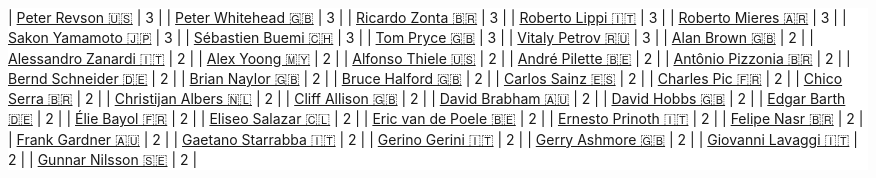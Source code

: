 | [Peter Revson 🇺🇸](/f1/drivers/revson) | 3 |
| [Peter Whitehead 🇬🇧](/f1/drivers/whitehead) | 3 |
| [Ricardo Zonta 🇧🇷](/f1/drivers/zonta) | 3 |
| [Roberto Lippi 🇮🇹](/f1/drivers/lippi) | 3 |
| [Roberto Mieres 🇦🇷](/f1/drivers/mieres) | 3 |
| [Sakon Yamamoto 🇯🇵](/f1/drivers/yamamoto) | 3 |
| [Sébastien Buemi 🇨🇭](/f1/drivers/buemi) | 3 |
| [Tom Pryce 🇬🇧](/f1/drivers/pryce) | 3 |
| [Vitaly Petrov 🇷🇺](/f1/drivers/petrov) | 3 |
| [Alan Brown 🇬🇧](/f1/drivers/alan_brown) | 2 |
| [Alessandro Zanardi 🇮🇹](/f1/drivers/zanardi) | 2 |
| [Alex Yoong 🇲🇾](/f1/drivers/yoong) | 2 |
| [Alfonso Thiele 🇺🇸](/f1/drivers/thiele) | 2 |
| [André Pilette 🇧🇪](/f1/drivers/andre_pilette) | 2 |
| [Antônio Pizzonia 🇧🇷](/f1/drivers/pizzonia) | 2 |
| [Bernd Schneider 🇩🇪](/f1/drivers/schneider) | 2 |
| [Brian Naylor 🇬🇧](/f1/drivers/naylor) | 2 |
| [Bruce Halford 🇬🇧](/f1/drivers/halford) | 2 |
| [Carlos Sainz 🇪🇸](/f1/drivers/sainz) | 2 |
| [Charles Pic 🇫🇷](/f1/drivers/pic) | 2 |
| [Chico Serra 🇧🇷](/f1/drivers/serra) | 2 |
| [Christijan Albers 🇳🇱](/f1/drivers/albers) | 2 |
| [Cliff Allison 🇬🇧](/f1/drivers/allison) | 2 |
| [David Brabham 🇦🇺](/f1/drivers/brabham) | 2 |
| [David Hobbs 🇬🇧](/f1/drivers/hobbs) | 2 |
| [Edgar Barth 🇩🇪](/f1/drivers/barth) | 2 |
| [Élie Bayol 🇫🇷](/f1/drivers/bayol) | 2 |
| [Eliseo Salazar 🇨🇱](/f1/drivers/salazar) | 2 |
| [Eric van de Poele 🇧🇪](/f1/drivers/poele) | 2 |
| [Ernesto Prinoth 🇮🇹](/f1/drivers/prinoth) | 2 |
| [Felipe Nasr 🇧🇷](/f1/drivers/nasr) | 2 |
| [Frank Gardner 🇦🇺](/f1/drivers/gardner) | 2 |
| [Gaetano Starrabba 🇮🇹](/f1/drivers/starrabba) | 2 |
| [Gerino Gerini 🇮🇹](/f1/drivers/gerini) | 2 |
| [Gerry Ashmore 🇬🇧](/f1/drivers/ashmore) | 2 |
| [Giovanni Lavaggi 🇮🇹](/f1/drivers/lavaggi) | 2 |
| [Gunnar Nilsson 🇸🇪](/f1/drivers/nilsson) | 2 |